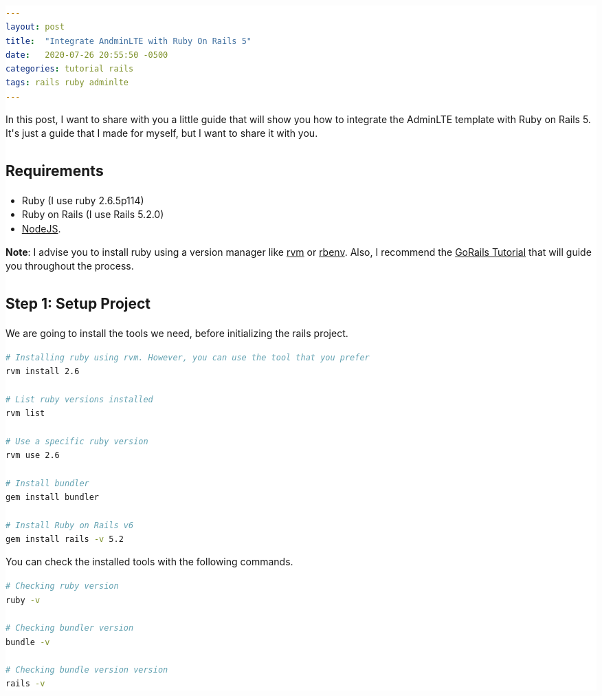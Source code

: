 ```yaml
---
layout: post
title:  "Integrate AndminLTE with Ruby On Rails 5"
date:   2020-07-26 20:55:50 -0500
categories: tutorial rails
tags: rails ruby adminlte
---
```


In this post, I want to share with you a little guide that will show you how to integrate the AdminLTE template with Ruby on Rails 5. It's just a guide that I made for myself, but I want to share it with you.

## Requirements

- Ruby (I use ruby 2.6.5p114)
- Ruby on Rails (I use Rails 5.2.0)
- [NodeJS](https://nodejs.org/es/).

**Note**: I advise you to install ruby using a version manager like [rvm](https://rvm.io/rvm/install) or [rbenv](https://github.com/rbenv/rbenv). Also, I recommend the [GoRails Tutorial](https://gorails.com/setup/windows/10) that will guide you throughout the process.

## Step 1: Setup Project

We are going to install the tools we need, before initializing the rails project.

```bash
# Installing ruby using rvm. However, you can use the tool that you prefer
rvm install 2.6

# List ruby versions installed
rvm list

# Use a specific ruby version
rvm use 2.6

# Install bundler
gem install bundler

# Install Ruby on Rails v6
gem install rails -v 5.2
```

You can check the installed tools with the following commands.

```bash
# Checking ruby version
ruby -v

# Checking bundler version
bundle -v

# Checking bundle version version
rails -v
```
